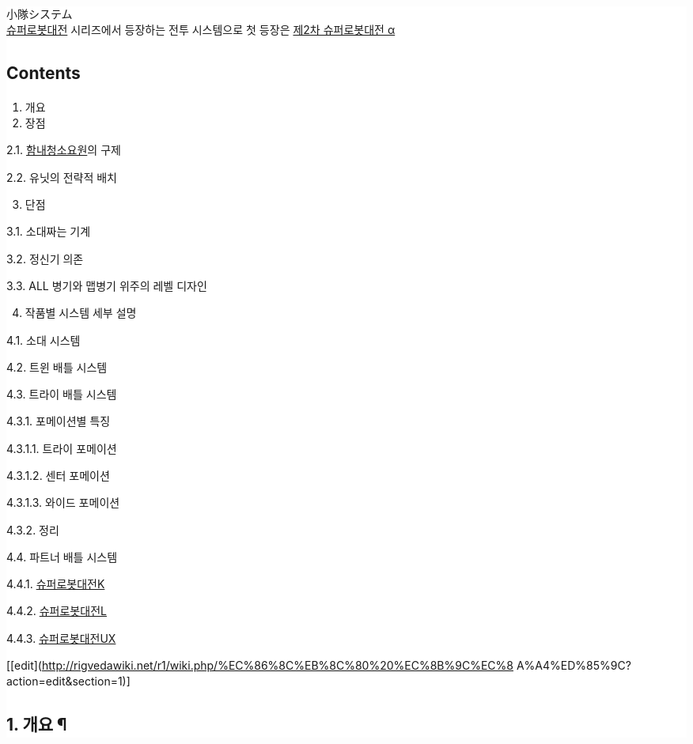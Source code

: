 小隊システム  
[슈퍼로봇대전](%EC%8A%88%ED%8D%BC%EB%A1%9C%EB%B4%87%EB%8C%80%EC%A0%84.md) 시리즈에서
등장하는 전투 시스템으로 첫 등장은 [제2차 슈퍼로봇대전 α](%EC%A0%9C2%EC%B0%A8%20%EC%8A%88%ED%8D%BC%EB%A1%9C%EB%B4%87%EB%8C%80%EC%A0%84%20%CE%B1.md)

## Contents

    

1. 개요 
2. 장점 
    

2.1. [함내청소요원](%ED%95%A8%EB%82%B4%EC%B2%AD%EC%86%8C%EC%9A%94%EC%9B%90.md)의
구제

2.2. 유닛의 전략적 배치

3. 단점 
    

3.1. 소대짜는 기계

3.2. 정신기 의존

3.3. ALL 병기와 맵병기 위주의 레벨 디자인

4. 작품별 시스템 세부 설명 
    

4.1. 소대 시스템

4.2. 트윈 배틀 시스템

4.3. 트라이 배틀 시스템

    

4.3.1. 포메이션별 특징

    

4.3.1.1. 트라이 포메이션

4.3.1.2. 센터 포메이션

4.3.1.3. 와이드 포메이션

4.3.2. 정리

4.4. 파트너 배틀 시스템

    

4.4.1. [슈퍼로봇대전K](%EC%8A%88%ED%8D%BC%EB%A1%9C%EB%B4%87%EB%8C%80%EC%A0%84%20K.md)

4.4.2. [슈퍼로봇대전L](%EC%8A%88%ED%8D%BC%EB%A1%9C%EB%B4%87%EB%8C%80%EC%A0%84%20L.md)

4.4.3. [슈퍼로봇대전UX](%EC%8A%88%ED%8D%BC%EB%A1%9C%EB%B4%87%EB%8C%80%EC%A0%84%20UX.md)

[[edit](http://rigvedawiki.net/r1/wiki.php/%EC%86%8C%EB%8C%80%20%EC%8B%9C%EC%8
A%A4%ED%85%9C?action=edit&section=1)]

## 1. 개요 ¶
